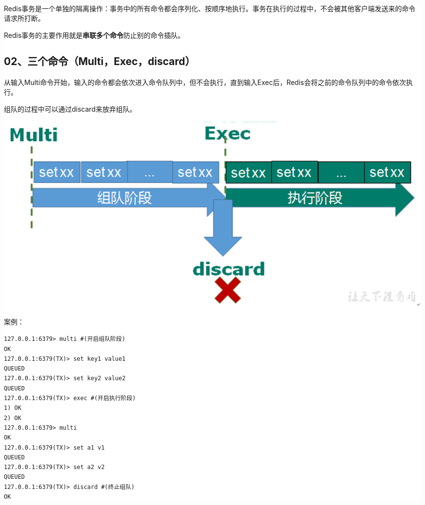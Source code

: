 Redis事务是一个单独的隔离操作：事务中的所有命令都会序列化、按顺序地执行。事务在执行的过程中，不会被其他客户端发送来的命令请求所打断。

Redis事务的主要作用就是**串联多个命令**防止别的命令插队。

## 02、三个命令（Multi，Exec，discard）

从输入Multi命令开始，输入的命令都会依次进入命令队列中，但不会执行，直到输入Exec后，Redis会将之前的命令队列中的命令依次执行。

组队的过程中可以通过discard来放弃组队。

![image-20211026160623259](README.assets/image-20211026160623259.png)

案例：

```shell
127.0.0.1:6379> multi #(开启组队阶段)
OK
127.0.0.1:6379(TX)> set key1 value1
QUEUED
127.0.0.1:6379(TX)> set key2 value2
QUEUED
127.0.0.1:6379(TX)> exec #(开启执行阶段)
1) OK
2) OK
127.0.0.1:6379> multi
OK
127.0.0.1:6379(TX)> set a1 v1
QUEUED
127.0.0.1:6379(TX)> set a2 v2
QUEUED
127.0.0.1:6379(TX)> discard #(终止组队)
OK
```
